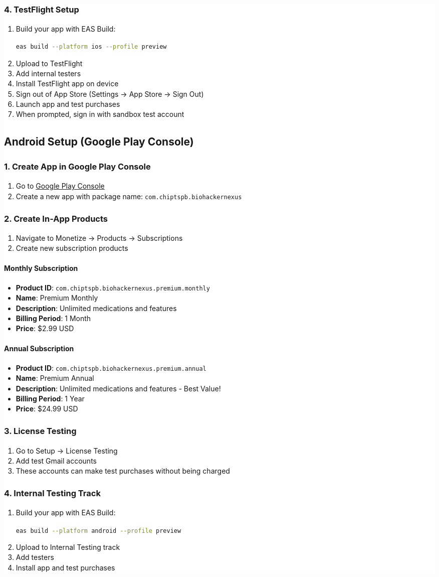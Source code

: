 ### 4. TestFlight Setup
1. Build your app with EAS Build:
   ```bash
   eas build --platform ios --profile preview
   ```
2. Upload to TestFlight
3. Add internal testers
4. Install TestFlight app on device
5. Sign out of App Store (Settings → App Store → Sign Out)
6. Launch app and test purchases
7. When prompted, sign in with sandbox test account

## Android Setup (Google Play Console)

### 1. Create App in Google Play Console
1. Go to [Google Play Console](https://play.google.com/console)
2. Create a new app with package name: `com.chiptspb.biohackernexus`

### 2. Create In-App Products
1. Navigate to Monetize → Products → Subscriptions
2. Create new subscription products

#### Monthly Subscription
- **Product ID**: `com.chiptspb.biohackernexus.premium.monthly`
- **Name**: Premium Monthly
- **Description**: Unlimited medications and features
- **Billing Period**: 1 Month
- **Price**: $2.99 USD

#### Annual Subscription
- **Product ID**: `com.chiptspb.biohackernexus.premium.annual`
- **Name**: Premium Annual
- **Description**: Unlimited medications and features - Best Value!
- **Billing Period**: 1 Year
- **Price**: $24.99 USD

### 3. License Testing
1. Go to Setup → License Testing
2. Add test Gmail accounts
3. These accounts can make test purchases without being charged

### 4. Internal Testing Track
1. Build your app with EAS Build:
   ```bash
   eas build --platform android --profile preview
   ```
2. Upload to Internal Testing track
3. Add testers
4. Install app and test purchases
